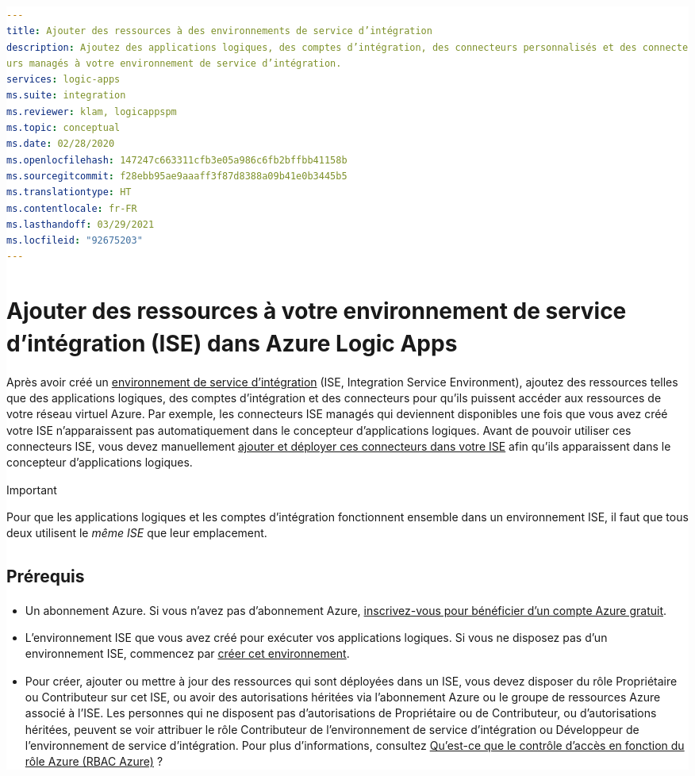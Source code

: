 ```yaml
---
title: Ajouter des ressources à des environnements de service d’intégration
description: Ajoutez des applications logiques, des comptes d’intégration, des connecteurs personnalisés et des connecteurs managés à votre environnement de service d’intégration.
services: logic-apps
ms.suite: integration
ms.reviewer: klam, logicappspm
ms.topic: conceptual
ms.date: 02/28/2020
ms.openlocfilehash: 147247c663311cfb3e05a986c6fb2bffbb41158b
ms.sourcegitcommit: f28ebb95ae9aaaff3f87d8388a09b41e0b3445b5
ms.translationtype: HT
ms.contentlocale: fr-FR
ms.lasthandoff: 03/29/2021
ms.locfileid: "92675203"
---
```

# <a name="add-resources-to-your-integration-service-environment-ise-in-azure-logic-apps"></a>Ajouter des ressources à votre environnement de service d’intégration (ISE) dans Azure Logic Apps

Après avoir créé un [environnement de service d’intégration](../logic-apps/connect-virtual-network-vnet-isolated-environment-overview.md) (ISE, Integration Service Environment), ajoutez des ressources telles que des applications logiques, des comptes d’intégration et des connecteurs pour qu’ils puissent accéder aux ressources de votre réseau virtuel Azure. Par exemple, les connecteurs ISE managés qui deviennent disponibles une fois que vous avez créé votre ISE n’apparaissent pas automatiquement dans le concepteur d’applications logiques. Avant de pouvoir utiliser ces connecteurs ISE, vous devez manuellement [ajouter et déployer ces connecteurs dans votre ISE](#add-ise-connectors-environment) afin qu’ils apparaissent dans le concepteur d’applications logiques.

> [!IMPORTANT]
> Pour que les applications logiques et les comptes d’intégration fonctionnent ensemble dans un environnement ISE, il faut que tous deux utilisent le *même ISE* que leur emplacement.

## <a name="prerequisites"></a>Prérequis

* Un abonnement Azure. Si vous n’avez pas d’abonnement Azure, [inscrivez-vous pour bénéficier d’un compte Azure gratuit](https://azure.microsoft.com/free/).

* L’environnement ISE que vous avez créé pour exécuter vos applications logiques. Si vous ne disposez pas d’un environnement ISE, commencez par [créer cet environnement](../logic-apps/connect-virtual-network-vnet-isolated-environment.md).

* Pour créer, ajouter ou mettre à jour des ressources qui sont déployées dans un ISE, vous devez disposer du rôle Propriétaire ou Contributeur sur cet ISE, ou avoir des autorisations héritées via l’abonnement Azure ou le groupe de ressources Azure associé à l’ISE. Les personnes qui ne disposent pas d’autorisations de Propriétaire ou de Contributeur, ou d’autorisations héritées, peuvent se voir attribuer le rôle Contributeur de l’environnement de service d’intégration ou Développeur de l’environnement de service d’intégration. Pour plus d’informations, consultez [Qu’est-ce que le contrôle d’accès en fonction du rôle Azure (RBAC Azure)](../role-based-access-control/overview.md) ?

